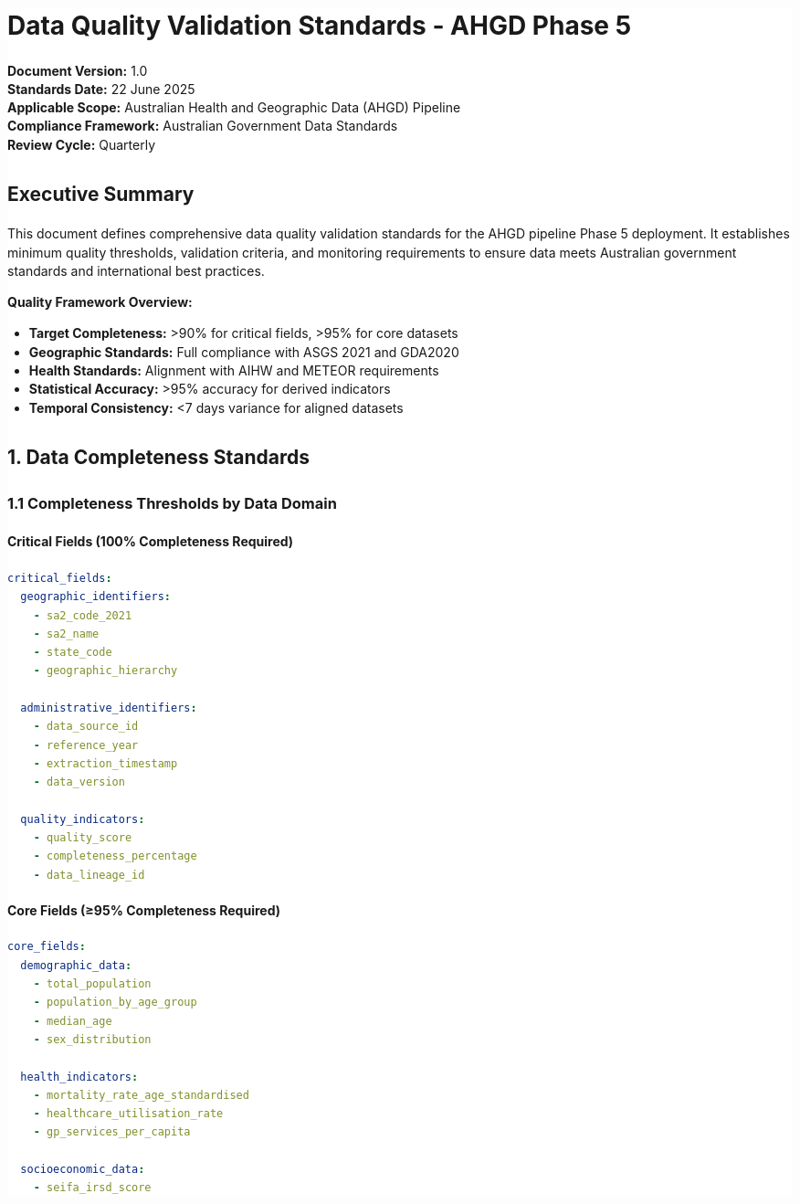 # Data Quality Validation Standards - AHGD Phase 5

**Document Version:** 1.0  
**Standards Date:** 22 June 2025  
**Applicable Scope:** Australian Health and Geographic Data (AHGD) Pipeline  
**Compliance Framework:** Australian Government Data Standards  
**Review Cycle:** Quarterly  

## Executive Summary

This document defines comprehensive data quality validation standards for the AHGD pipeline Phase 5 deployment. It establishes minimum quality thresholds, validation criteria, and monitoring requirements to ensure data meets Australian government standards and international best practices.

**Quality Framework Overview:**
- **Target Completeness:** >90% for critical fields, >95% for core datasets
- **Geographic Standards:** Full compliance with ASGS 2021 and GDA2020
- **Health Standards:** Alignment with AIHW and METEOR requirements
- **Statistical Accuracy:** >95% accuracy for derived indicators
- **Temporal Consistency:** <7 days variance for aligned datasets

## 1. Data Completeness Standards

### 1.1 Completeness Thresholds by Data Domain

#### Critical Fields (100% Completeness Required)
```yaml
critical_fields:
  geographic_identifiers:
    - sa2_code_2021
    - sa2_name
    - state_code
    - geographic_hierarchy
  
  administrative_identifiers:
    - data_source_id
    - reference_year
    - extraction_timestamp
    - data_version
  
  quality_indicators:
    - quality_score
    - completeness_percentage
    - data_lineage_id
```

#### Core Fields (≥95% Completeness Required)
```yaml
core_fields:
  demographic_data:
    - total_population
    - population_by_age_group
    - median_age
    - sex_distribution
  
  health_indicators:
    - mortality_rate_age_standardised
    - healthcare_utilisation_rate
    - gp_services_per_capita
  
  socioeconomic_data:
    - seifa_irsd_score
```